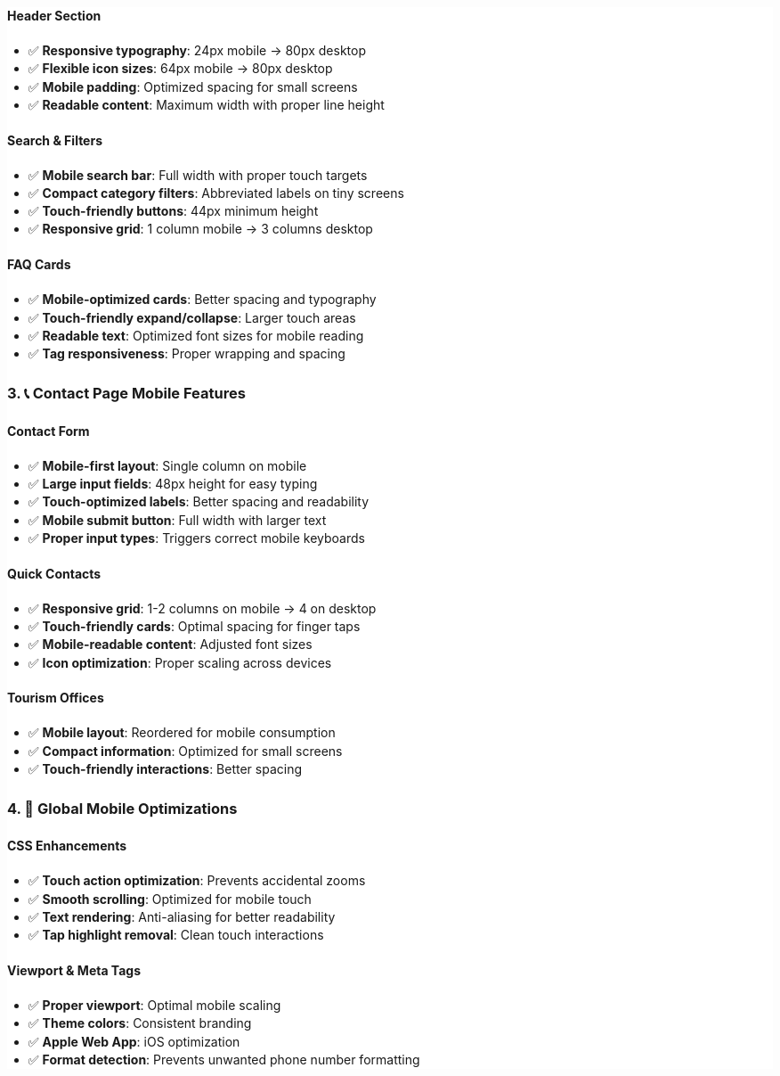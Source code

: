 #### Header Section
- ✅ **Responsive typography**: 24px mobile → 80px desktop
- ✅ **Flexible icon sizes**: 64px mobile → 80px desktop
- ✅ **Mobile padding**: Optimized spacing for small screens
- ✅ **Readable content**: Maximum width with proper line height

#### Search & Filters
- ✅ **Mobile search bar**: Full width with proper touch targets
- ✅ **Compact category filters**: Abbreviated labels on tiny screens
- ✅ **Touch-friendly buttons**: 44px minimum height
- ✅ **Responsive grid**: 1 column mobile → 3 columns desktop

#### FAQ Cards
- ✅ **Mobile-optimized cards**: Better spacing and typography  
- ✅ **Touch-friendly expand/collapse**: Larger touch areas
- ✅ **Readable text**: Optimized font sizes for mobile reading
- ✅ **Tag responsiveness**: Proper wrapping and spacing

### 3. 📞 Contact Page Mobile Features

#### Contact Form
- ✅ **Mobile-first layout**: Single column on mobile
- ✅ **Large input fields**: 48px height for easy typing
- ✅ **Touch-optimized labels**: Better spacing and readability
- ✅ **Mobile submit button**: Full width with larger text
- ✅ **Proper input types**: Triggers correct mobile keyboards

#### Quick Contacts
- ✅ **Responsive grid**: 1-2 columns on mobile → 4 on desktop
- ✅ **Touch-friendly cards**: Optimal spacing for finger taps
- ✅ **Mobile-readable content**: Adjusted font sizes
- ✅ **Icon optimization**: Proper scaling across devices

#### Tourism Offices
- ✅ **Mobile layout**: Reordered for mobile consumption
- ✅ **Compact information**: Optimized for small screens
- ✅ **Touch-friendly interactions**: Better spacing

### 4. 🎨 Global Mobile Optimizations

#### CSS Enhancements
- ✅ **Touch action optimization**: Prevents accidental zooms
- ✅ **Smooth scrolling**: Optimized for mobile touch
- ✅ **Text rendering**: Anti-aliasing for better readability
- ✅ **Tap highlight removal**: Clean touch interactions

#### Viewport & Meta Tags
- ✅ **Proper viewport**: Optimal mobile scaling
- ✅ **Theme colors**: Consistent branding
- ✅ **Apple Web App**: iOS optimization
- ✅ **Format detection**: Prevents unwanted phone number formatting
